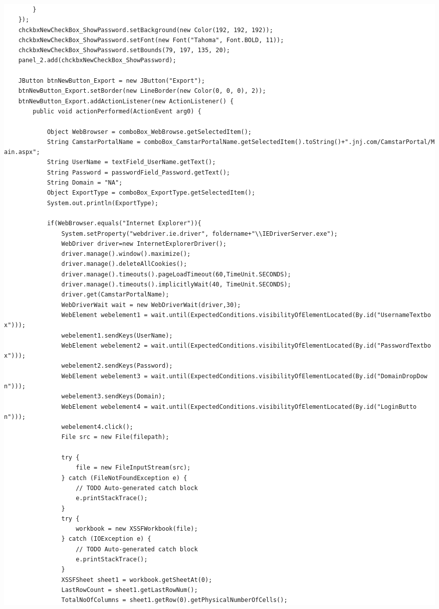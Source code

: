 			}
		});
		chckbxNewCheckBox_ShowPassword.setBackground(new Color(192, 192, 192));
		chckbxNewCheckBox_ShowPassword.setFont(new Font("Tahoma", Font.BOLD, 11));
		chckbxNewCheckBox_ShowPassword.setBounds(79, 197, 135, 20);
		panel_2.add(chckbxNewCheckBox_ShowPassword);
		
		JButton btnNewButton_Export = new JButton("Export");
		btnNewButton_Export.setBorder(new LineBorder(new Color(0, 0, 0), 2));
		btnNewButton_Export.addActionListener(new ActionListener() {
			public void actionPerformed(ActionEvent arg0) {

				Object WebBrowser = comboBox_WebBrowse.getSelectedItem();
				String CamstarPortalName = comboBox_CamstarPortalName.getSelectedItem().toString()+".jnj.com/CamstarPortal/Main.aspx";
				String UserName = textField_UserName.getText();
				String Password = passwordField_Password.getText();
				String Domain = "NA";
			    Object ExportType = comboBox_ExportType.getSelectedItem();
			    System.out.println(ExportType);
			    
			    if(WebBrowser.equals("Internet Explorer")){
			    	System.setProperty("webdriver.ie.driver", foldername+"\\IEDriverServer.exe");
			    	WebDriver driver=new InternetExplorerDriver();
			    	driver.manage().window().maximize();
					driver.manage().deleteAllCookies();
					driver.manage().timeouts().pageLoadTimeout(60,TimeUnit.SECONDS);
					driver.manage().timeouts().implicitlyWait(40, TimeUnit.SECONDS);
					driver.get(CamstarPortalName);
					WebDriverWait wait = new WebDriverWait(driver,30);
					WebElement webelement1 = wait.until(ExpectedConditions.visibilityOfElementLocated(By.id("UsernameTextbox")));
					webelement1.sendKeys(UserName);
					WebElement webelement2 = wait.until(ExpectedConditions.visibilityOfElementLocated(By.id("PasswordTextbox")));
					webelement2.sendKeys(Password);
					WebElement webelement3 = wait.until(ExpectedConditions.visibilityOfElementLocated(By.id("DomainDropDown")));
					webelement3.sendKeys(Domain);
					WebElement webelement4 = wait.until(ExpectedConditions.visibilityOfElementLocated(By.id("LoginButton")));
					webelement4.click();
					File src = new File(filepath);
					
					try {
						file = new FileInputStream(src);
					} catch (FileNotFoundException e) {
						// TODO Auto-generated catch block
						e.printStackTrace();
					}
					try {
						workbook = new XSSFWorkbook(file);
					} catch (IOException e) {
						// TODO Auto-generated catch block
						e.printStackTrace();
					}
					XSSFSheet sheet1 = workbook.getSheetAt(0);
					LastRowCount = sheet1.getLastRowNum();
					TotalNoOfColumns = sheet1.getRow(0).getPhysicalNumberOfCells();
					